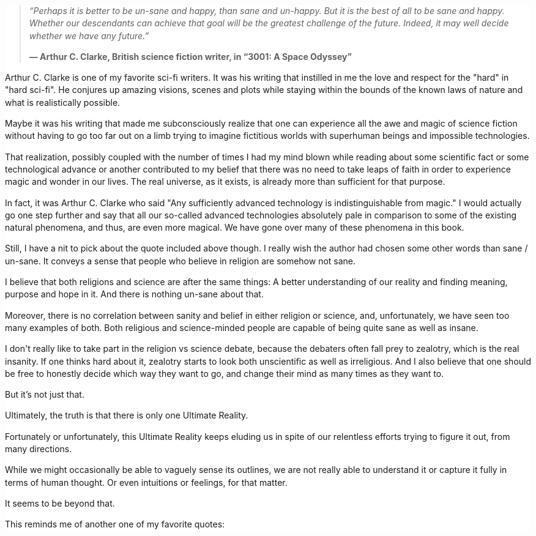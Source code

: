 

> _“Perhaps it is better to be un-sane and happy, than sane and un-happy. But it is the best of all to be sane and happy. Whether our descendants can achieve that goal will be the greatest challenge of the future. Indeed, it may well decide whether we have any future.”_
>
> **― Arthur C. Clarke, British science fiction writer, in “3001: A Space Odyssey”**



Arthur C. Clarke is one of my favorite sci-fi writers. It was his writing that instilled in me the love and respect for the "hard" in "hard sci-fi". He conjures up amazing visions, scenes and plots while staying within the bounds of the known laws of nature and what is realistically possible.

Maybe it was his writing that made me subconsciously realize that one can experience all the awe and magic of science fiction without having to go too far out on a limb trying to imagine fictitious worlds with superhuman beings and impossible technologies.

That realization, possibly coupled with the number of times I had my mind blown while reading about some scientific fact or some technological advance or another contributed to my belief that there was no need to take leaps of faith in order to experience magic and wonder in our lives. The real universe, as it exists, is already more than sufficient for that purpose.

In fact, it was Arthur C. Clarke who said "Any sufficiently advanced technology is indistinguishable from magic." I would actually go one step further and say that all our so-called advanced technologies absolutely pale in comparison to some of the existing natural phenomena, and thus, are even more magical. We have gone over many of these phenomena in this book.

Still, I have a nit to pick about the quote included above though. I really wish the author had chosen some other words than sane / un-sane. It conveys a sense that people who believe in religion are somehow not sane.

I believe that both religions and science are after the same things: A better understanding of our reality and finding meaning, purpose and hope in it. And there is nothing un-sane about that.

Moreover, there is no correlation between sanity and belief in either religion or science, and, unfortunately, we have seen too many examples of both. Both religious and science-minded people are capable of being quite sane as well as insane.

I don't really like to take part in the religion vs science debate, because the debaters often fall prey to zealotry, which is the real insanity. If one thinks hard about it, zealotry starts to look both unscientific as well as irreligious. And I also believe that one should be free to honestly decide which way they want to go, and change their mind as many times as they want to.

But it’s not just that.

Ultimately, the truth is that there is only one Ultimate Reality.

Fortunately or unfortunately, this Ultimate Reality keeps eluding us in spite of our relentless efforts trying to figure it out, from many directions.

While we might occasionally be able to vaguely sense its outlines, we are not really able to understand it or capture it fully in terms of human thought. Or even intuitions or feelings, for that matter.

It seems to be beyond that.

This reminds me of another one of my favorite quotes:

